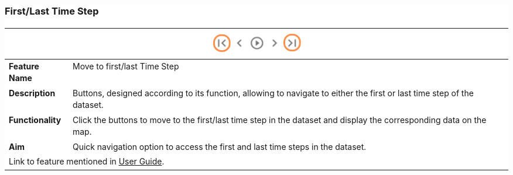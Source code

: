 ### First/Last Time Step

<table>
	<thead>
		<tr>
			<th colspan="2">
				<img
					src="../assets/images/player_first_last.png"
					alt="Step to first/last Time Step" />
			</th>
		</tr>
	</thead>
	<tbody>
		<tr>
			<td><b>Feature Name</b></td>
			<td>Move to first/last Time Step</td>
		</tr>
		<tr>
			<td><b>Description</b></td>
			<td>
				Buttons, designed according to its function, allowing to navigate to
				either the first or last time step of the dataset.
			</td>
		</tr>
		<tr>
			<td><b>Functionality</b></td>
			<td>
				Click the buttons to move to the first/last time step in the dataset and
				display the corresponding data on the map.
			</td>
		</tr>
		<tr>
			<td><b>Aim</b></td>
			<td>
				Quick navigation option to access the first and last time steps in the
				dataset.
			</td>
		</tr>
		<tr>
			<td colspan="2">
				Link to feature mentioned in
				<a
					href="../user_guide/analyse/#navigate-through-time"
					rel="noopener noreferrer"
					>User Guide</a
				>.
			</td>
		</tr>
	</tbody>
</table>
